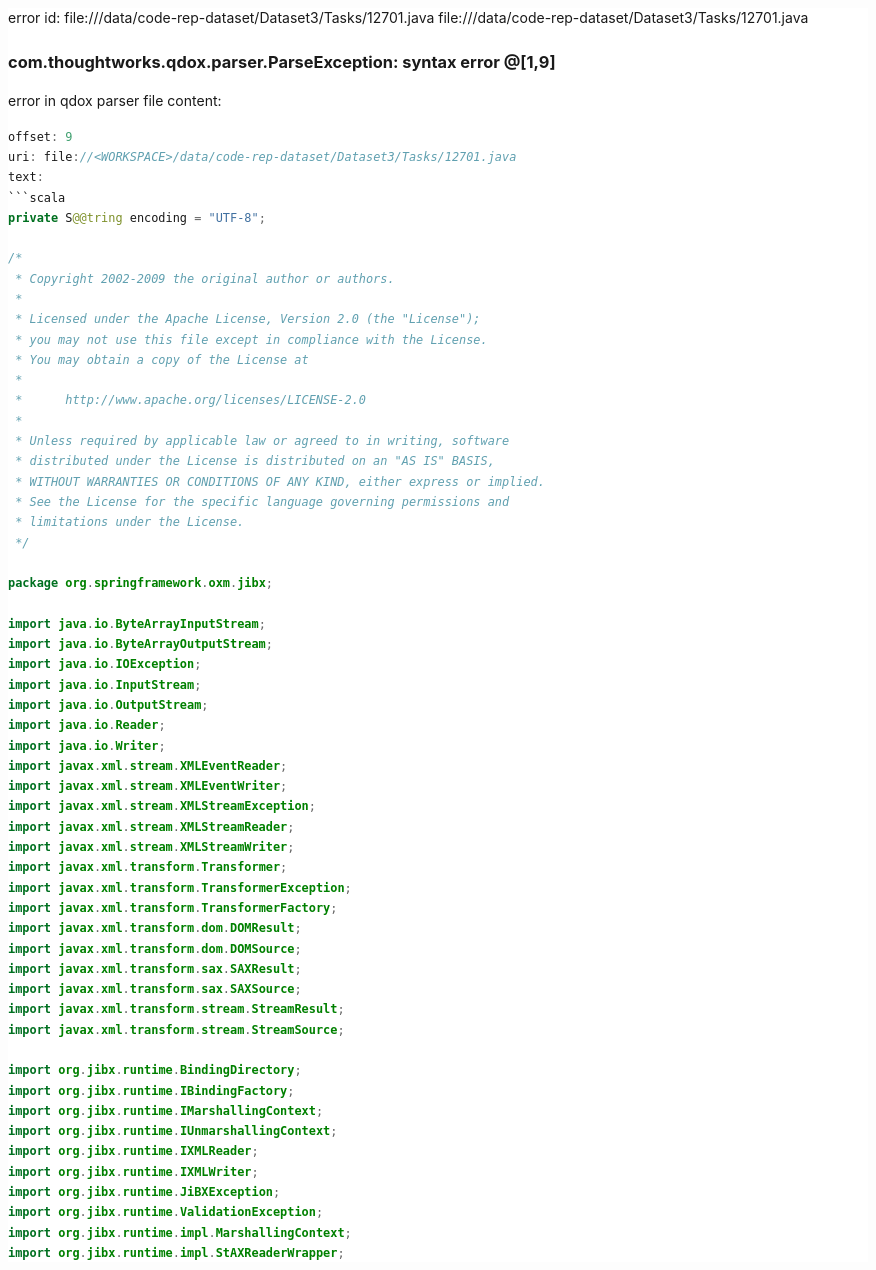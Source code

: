 error id: file://<WORKSPACE>/data/code-rep-dataset/Dataset3/Tasks/12701.java
file://<WORKSPACE>/data/code-rep-dataset/Dataset3/Tasks/12701.java
### com.thoughtworks.qdox.parser.ParseException: syntax error @[1,9]

error in qdox parser
file content:
```java
offset: 9
uri: file://<WORKSPACE>/data/code-rep-dataset/Dataset3/Tasks/12701.java
text:
```scala
private S@@tring encoding = "UTF-8";

/*
 * Copyright 2002-2009 the original author or authors.
 *
 * Licensed under the Apache License, Version 2.0 (the "License");
 * you may not use this file except in compliance with the License.
 * You may obtain a copy of the License at
 *
 *      http://www.apache.org/licenses/LICENSE-2.0
 *
 * Unless required by applicable law or agreed to in writing, software
 * distributed under the License is distributed on an "AS IS" BASIS,
 * WITHOUT WARRANTIES OR CONDITIONS OF ANY KIND, either express or implied.
 * See the License for the specific language governing permissions and
 * limitations under the License.
 */

package org.springframework.oxm.jibx;

import java.io.ByteArrayInputStream;
import java.io.ByteArrayOutputStream;
import java.io.IOException;
import java.io.InputStream;
import java.io.OutputStream;
import java.io.Reader;
import java.io.Writer;
import javax.xml.stream.XMLEventReader;
import javax.xml.stream.XMLEventWriter;
import javax.xml.stream.XMLStreamException;
import javax.xml.stream.XMLStreamReader;
import javax.xml.stream.XMLStreamWriter;
import javax.xml.transform.Transformer;
import javax.xml.transform.TransformerException;
import javax.xml.transform.TransformerFactory;
import javax.xml.transform.dom.DOMResult;
import javax.xml.transform.dom.DOMSource;
import javax.xml.transform.sax.SAXResult;
import javax.xml.transform.sax.SAXSource;
import javax.xml.transform.stream.StreamResult;
import javax.xml.transform.stream.StreamSource;

import org.jibx.runtime.BindingDirectory;
import org.jibx.runtime.IBindingFactory;
import org.jibx.runtime.IMarshallingContext;
import org.jibx.runtime.IUnmarshallingContext;
import org.jibx.runtime.IXMLReader;
import org.jibx.runtime.IXMLWriter;
import org.jibx.runtime.JiBXException;
import org.jibx.runtime.ValidationException;
import org.jibx.runtime.impl.MarshallingContext;
import org.jibx.runtime.impl.StAXReaderWrapper;
```